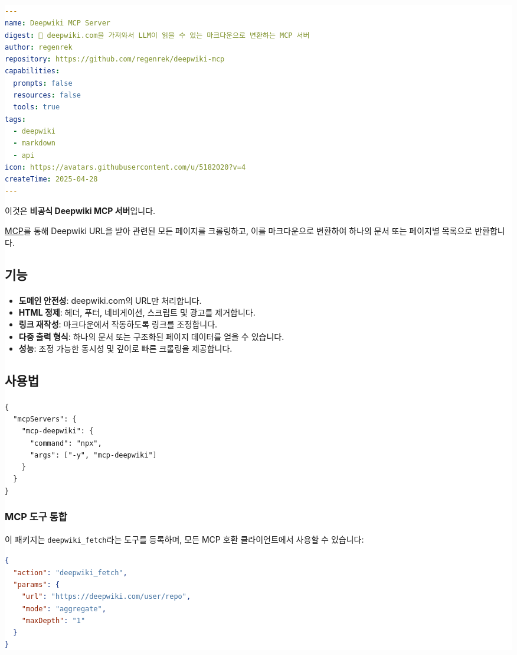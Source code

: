 ```yaml
---
name: Deepwiki MCP Server
digest: 📖 deepwiki.com을 가져와서 LLM이 읽을 수 있는 마크다운으로 변환하는 MCP 서버
author: regenrek
repository: https://github.com/regenrek/deepwiki-mcp
capabilities:
  prompts: false
  resources: false
  tools: true
tags:
  - deepwiki
  - markdown
  - api
icon: https://avatars.githubusercontent.com/u/5182020?v=4
createTime: 2025-04-28
---
```


이것은 **비공식 Deepwiki MCP 서버**입니다.

[MCP](/ko)를 통해 Deepwiki URL을 받아 관련된 모든 페이지를 크롤링하고, 이를 마크다운으로 변환하여 하나의 문서 또는 페이지별 목록으로 반환합니다.

## 기능

- **도메인 안전성**: deepwiki.com의 URL만 처리합니다.
- **HTML 정제**: 헤더, 푸터, 네비게이션, 스크립트 및 광고를 제거합니다.
- **링크 재작성**: 마크다운에서 작동하도록 링크를 조정합니다.
- **다중 출력 형식**: 하나의 문서 또는 구조화된 페이지 데이터를 얻을 수 있습니다.
- **성능**: 조정 가능한 동시성 및 깊이로 빠른 크롤링을 제공합니다.

## 사용법

```
{
  "mcpServers": {
    "mcp-deepwiki": {
      "command": "npx",
      "args": ["-y", "mcp-deepwiki"]
    }
  }
}
```

### MCP 도구 통합

이 패키지는 `deepwiki_fetch`라는 도구를 등록하며, 모든 MCP 호환 클라이언트에서 사용할 수 있습니다:

```json
{
  "action": "deepwiki_fetch",
  "params": {
    "url": "https://deepwiki.com/user/repo",
    "mode": "aggregate",
    "maxDepth": "1"
  }
}
```

